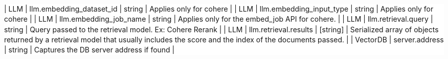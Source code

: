 | LLM          | llm.embedding_dataset_id         | string                                                                                                                                                                                                                                                                 | Applies only for cohere                                                                                                                                                                                                                                                                                                                                                                                                                                                                                                                                                |
| LLM          | llm.embedding_input_type         | string                                                                                                                                                                                                                                                                 | Applies only for cohere                                                                                                                                                                                                                                                                                                                                                                                                                                                                                                                                                |
| LLM          | llm.embedding_job_name           | string                                                                                                                                                                                                                                                                 | Applies only for the embed_job API for cohere.                                                                                                                                                                                                                                                                                                                                                                                                                                                                                                                         |
| LLM          | llm.retrieval.query              | string                                                                                                                                                                                                                                                                 | Query passed to the retrieval model. Ex: Cohere Rerank                                                                                                                                                                                                                                                                                                                                                                                                                                                                                                                 |
| LLM          | llm.retrieval.results            | [string]                                                                                                                                                                                                                                                               | Serialized array of objects returned by a retrieval model that usually includes the score and the index of the documents passed.                                                                                                                                                                                                                                                                                                                                                                                                                                       |
| VectorDB     | server.address                   | string                                                                                                                                                                                                                                                                 | Captures the DB server address if found                                                                                                                                                                                                                                                                                                                                                                                                                                                                                                                                |